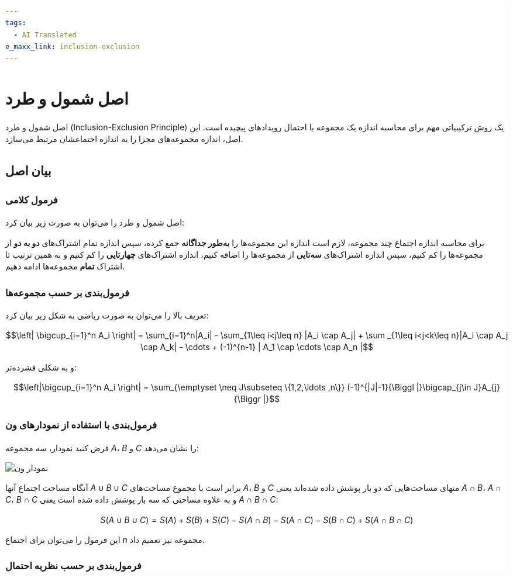 ```yaml
---
tags:
  - AI Translated
e_maxx_link: inclusion-exclusion
---
```


# اصل شمول و طرد

اصل شمول و طرد (Inclusion-Exclusion Principle) یک روش ترکیبیاتی مهم برای محاسبه اندازه یک مجموعه یا احتمال رویدادهای پیچیده است. این اصل، اندازه مجموعه‌های مجزا را به اندازه اجتماعشان مرتبط می‌سازد.

## بیان اصل

### فرمول کلامی

اصل شمول و طرد را می‌توان به صورت زیر بیان کرد:

برای محاسبه اندازه اجتماع چند مجموعه، لازم است اندازه این مجموعه‌ها را **به‌طور جداگانه** جمع کرده، سپس اندازه تمام اشتراک‌های **دو به دو** از مجموعه‌ها را کم کنیم، سپس اندازه اشتراک‌های **سه‌تایی** از مجموعه‌ها را اضافه کنیم، اندازه اشتراک‌های **چهارتایی** را کم کنیم و به همین ترتیب تا اشتراک **تمام** مجموعه‌ها ادامه دهیم.

### فرمول‌بندی بر حسب مجموعه‌ها

تعریف بالا را می‌توان به صورت ریاضی به شکل زیر بیان کرد:

$$\left| \bigcup_{i=1}^n A_i \right| = \sum_{i=1}^n|A_i| - \sum_{1\leq i<j\leq n} |A_i \cap A_j| + \sum _{1\leq i<j<k\leq n}|A_i \cap A_j \cap A_k| - \cdots + (-1)^{n-1} | A_1 \cap \cdots \cap A_n |$$

و به شکلی فشرده‌تر:

$$\left|\bigcup_{i=1}^n A_i \right| = \sum_{\emptyset \neq J\subseteq \{1,2,\ldots ,n\}} (-1)^{|J|-1}{\Biggl |}\bigcap_{j\in J}A_{j}{\Biggr |}$$

### فرمول‌بندی با استفاده از نمودارهای ون

فرض کنید نمودار، سه مجموعه $A$، $B$ و $C$ را نشان می‌دهد:


![نمودار ون](venn-inclusion-exclusion.png "نمودار ون")


آنگاه مساحت اجتماع آنها $A \cup B \cup C$ برابر است با مجموع مساحت‌های $A$، $B$ و $C$ منهای مساحت‌هایی که دو بار پوشش داده شده‌اند یعنی $A \cap B$، $A \cap C$، $B \cap C$ و به علاوه مساحتی که سه بار پوشش داده شده است یعنی $A \cap B \cap C$:

$$S(A \cup B \cup C) = S(A) + S(B) + S(C) - S(A \cap B) - S(A \cap C) - S(B \cap C) + S(A \cap B \cap C)$$

این فرمول را می‌توان برای اجتماع $n$ مجموعه نیز تعمیم داد.

### فرمول‌بندی بر حسب نظریه احتمال
